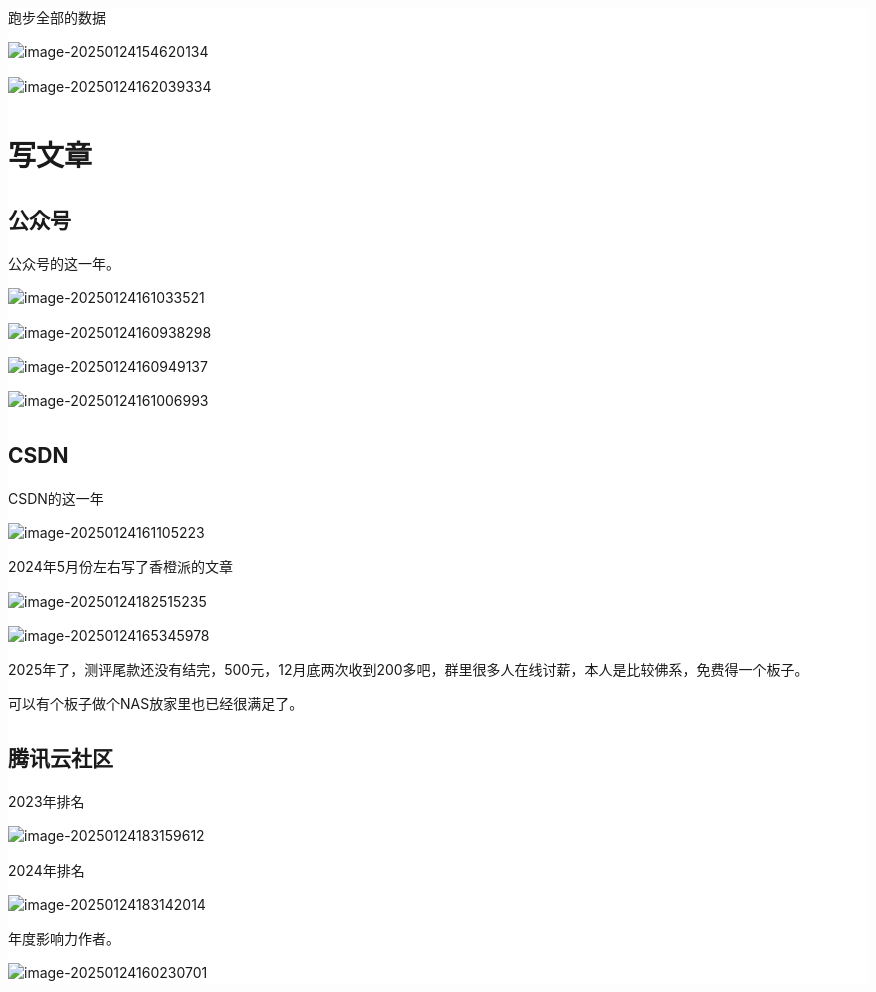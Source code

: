 跑步全部的数据

![image-20250124154620134](https://imgoss.xgss.net/picgo/image-20250124154620134.png?aliyun)

![image-20250124162039334](https://imgoss.xgss.net/picgo/image-20250124162039334.png?aliyun)

# 写文章

## 公众号

公众号的这一年。

![image-20250124161033521](https://imgoss.xgss.net/picgo/image-20250124161033521.png?aliyun)

![image-20250124160938298](https://imgoss.xgss.net/picgo/image-20250124160938298.png?aliyun)

![image-20250124160949137](https://imgoss.xgss.net/picgo/image-20250124160949137.png?aliyun)

![image-20250124161006993](https://imgoss.xgss.net/picgo/image-20250124161006993.png?aliyun)

## CSDN

CSDN的这一年

![image-20250124161105223](https://imgoss.xgss.net/picgo/image-20250124161105223.png?aliyun)

2024年5月份左右写了香橙派的文章

![image-20250124182515235](https://imgoss.xgss.net/picgo/image-20250124182515235.png?aliyun)

![image-20250124165345978](https://imgoss.xgss.net/picgo/image-20250124165345978.png?aliyun)

2025年了，测评尾款还没有结完，500元，12月底两次收到200多吧，群里很多人在线讨薪，本人是比较佛系，免费得一个板子。

可以有个板子做个NAS放家里也已经很满足了。



## 腾讯云社区

2023年排名

![image-20250124183159612](https://imgoss.xgss.net/picgo/image-20250124183159612.png?aliyun)

2024年排名

![image-20250124183142014](https://imgoss.xgss.net/picgo/image-20250124183142014.png?aliyun)

年度影响力作者。

![image-20250124160230701](https://imgoss.xgss.net/picgo/image-20250124160230701.png?aliyun)
